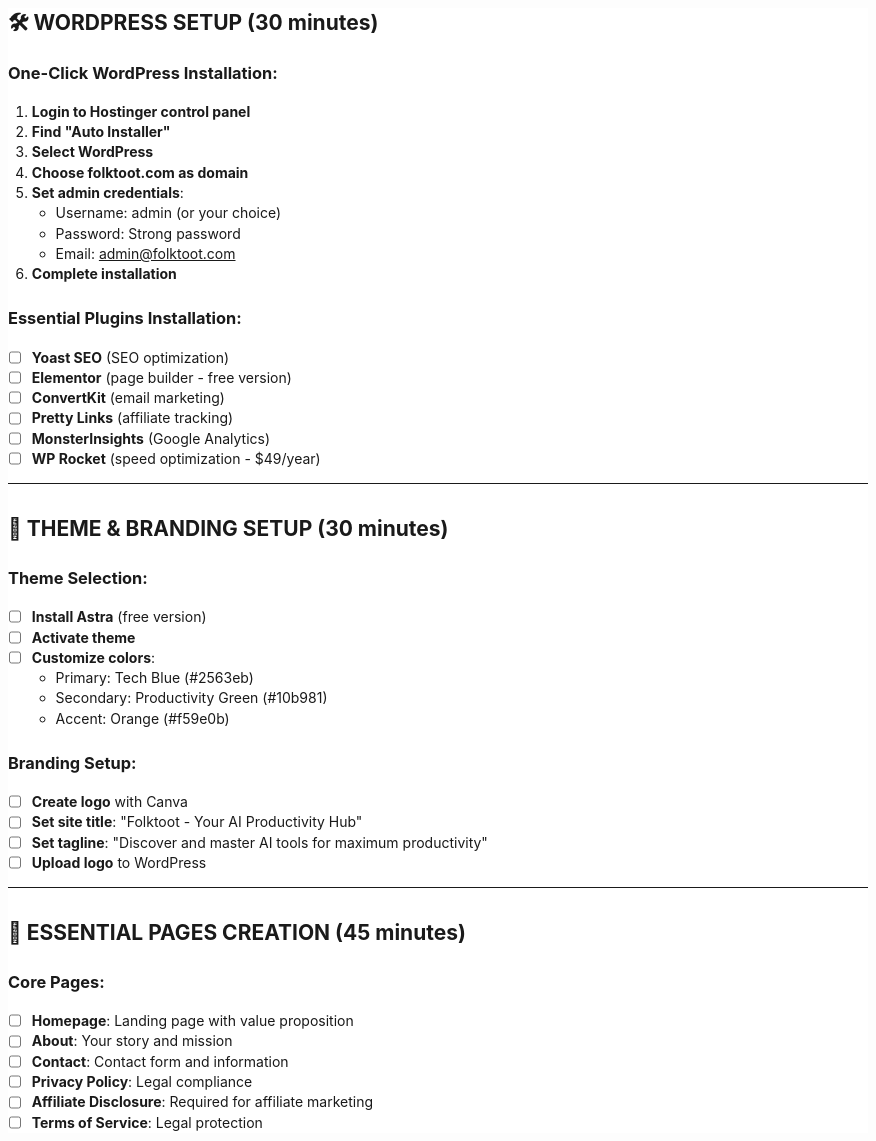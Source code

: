 
## 🛠️ WORDPRESS SETUP (30 minutes)

### One-Click WordPress Installation:
1. **Login to Hostinger control panel**
2. **Find "Auto Installer"**
3. **Select WordPress**
4. **Choose folktoot.com as domain**
5. **Set admin credentials**:
   - Username: admin (or your choice)
   - Password: Strong password
   - Email: admin@folktoot.com
6. **Complete installation**

### Essential Plugins Installation:
- [ ] **Yoast SEO** (SEO optimization)
- [ ] **Elementor** (page builder - free version)
- [ ] **ConvertKit** (email marketing)
- [ ] **Pretty Links** (affiliate tracking)
- [ ] **MonsterInsights** (Google Analytics)
- [ ] **WP Rocket** (speed optimization - $49/year)

---

## 🎨 THEME & BRANDING SETUP (30 minutes)

### Theme Selection:
- [ ] **Install Astra** (free version)
- [ ] **Activate theme**
- [ ] **Customize colors**:
  - Primary: Tech Blue (#2563eb)
  - Secondary: Productivity Green (#10b981)
  - Accent: Orange (#f59e0b)

### Branding Setup:
- [ ] **Create logo** with Canva
- [ ] **Set site title**: "Folktoot - Your AI Productivity Hub"
- [ ] **Set tagline**: "Discover and master AI tools for maximum productivity"
- [ ] **Upload logo** to WordPress

---

## 📄 ESSENTIAL PAGES CREATION (45 minutes)

### Core Pages:
- [ ] **Homepage**: Landing page with value proposition
- [ ] **About**: Your story and mission
- [ ] **Contact**: Contact form and information
- [ ] **Privacy Policy**: Legal compliance
- [ ] **Affiliate Disclosure**: Required for affiliate marketing
- [ ] **Terms of Service**: Legal protection
